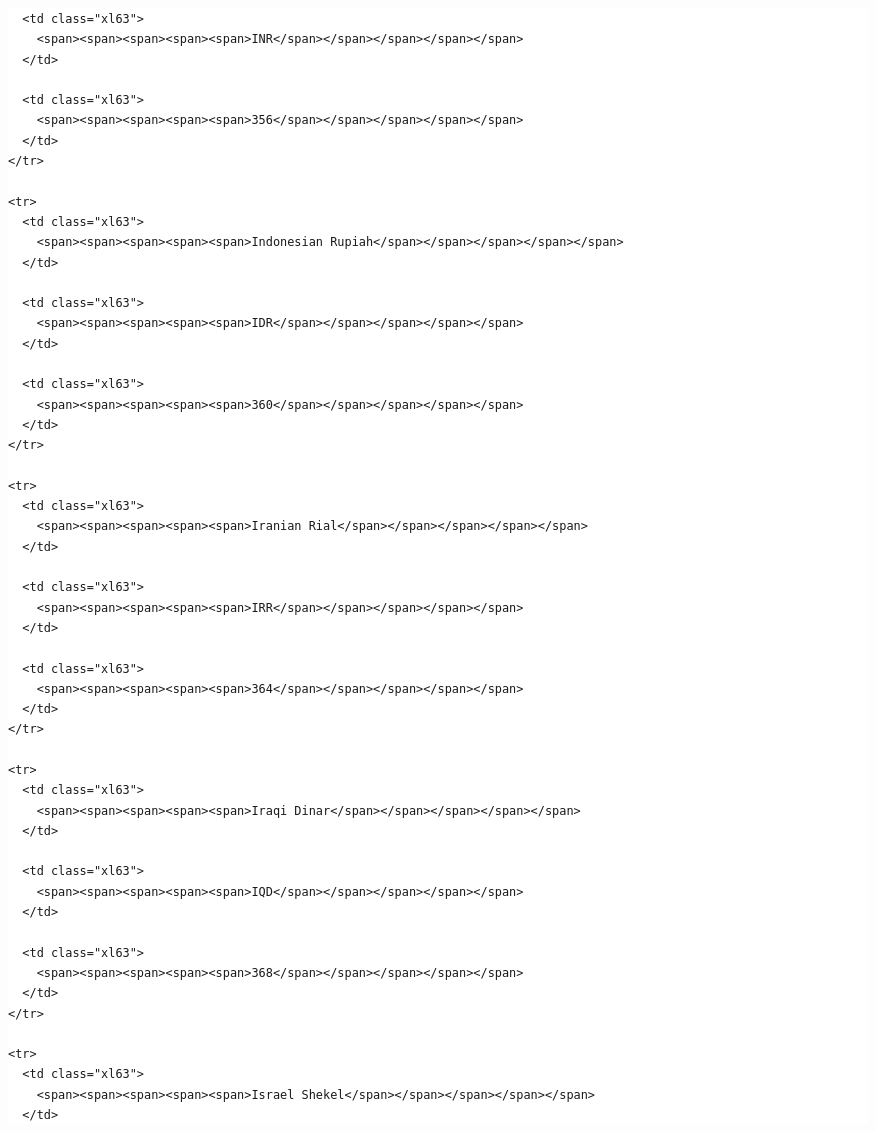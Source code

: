       <td class="xl63">
        <span><span><span><span><span>INR</span></span></span></span></span>
      </td>
      
      <td class="xl63">
        <span><span><span><span><span>356</span></span></span></span></span>
      </td>
    </tr>
    
    <tr>
      <td class="xl63">
        <span><span><span><span><span>Indonesian Rupiah</span></span></span></span></span>
      </td>
      
      <td class="xl63">
        <span><span><span><span><span>IDR</span></span></span></span></span>
      </td>
      
      <td class="xl63">
        <span><span><span><span><span>360</span></span></span></span></span>
      </td>
    </tr>
    
    <tr>
      <td class="xl63">
        <span><span><span><span><span>Iranian Rial</span></span></span></span></span>
      </td>
      
      <td class="xl63">
        <span><span><span><span><span>IRR</span></span></span></span></span>
      </td>
      
      <td class="xl63">
        <span><span><span><span><span>364</span></span></span></span></span>
      </td>
    </tr>
    
    <tr>
      <td class="xl63">
        <span><span><span><span><span>Iraqi Dinar</span></span></span></span></span>
      </td>
      
      <td class="xl63">
        <span><span><span><span><span>IQD</span></span></span></span></span>
      </td>
      
      <td class="xl63">
        <span><span><span><span><span>368</span></span></span></span></span>
      </td>
    </tr>
    
    <tr>
      <td class="xl63">
        <span><span><span><span><span>Israel Shekel</span></span></span></span></span>
      </td>
      